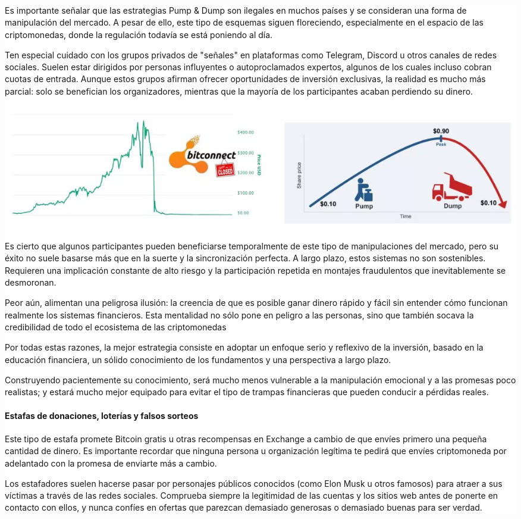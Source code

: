 
Es importante señalar que las estrategias Pump & Dump son ilegales en muchos países y se consideran una forma de manipulación del mercado. A pesar de ello, este tipo de esquemas siguen floreciendo, especialmente en el espacio de las criptomonedas, donde la regulación todavía se está poniendo al día.


Ten especial cuidado con los grupos privados de "señales" en plataformas como Telegram, Discord u otros canales de redes sociales. Suelen estar dirigidos por personas influyentes o autoproclamados expertos, algunos de los cuales incluso cobran cuotas de entrada. Aunque estos grupos afirman ofrecer oportunidades de inversión exclusivas, la realidad es mucho más parcial: solo se benefician los organizadores, mientras que la mayoría de los participantes acaban perdiendo su dinero.


![BTC102-Bitcoin](assets/fr/005.webp)


Es cierto que algunos participantes pueden beneficiarse temporalmente de este tipo de manipulaciones del mercado, pero su éxito no suele basarse más que en la suerte y la sincronización perfecta. A largo plazo, estos sistemas no son sostenibles. Requieren una implicación constante de alto riesgo y la participación repetida en montajes fraudulentos que inevitablemente se desmoronan.


Peor aún, alimentan una peligrosa ilusión: la creencia de que es posible ganar dinero rápido y fácil sin entender cómo funcionan realmente los sistemas financieros. Esta mentalidad no sólo pone en peligro a las personas, sino que también socava la credibilidad de todo el ecosistema de las criptomonedas


Por todas estas razones, la mejor estrategia consiste en adoptar un enfoque serio y reflexivo de la inversión, basado en la educación financiera, un sólido conocimiento de los fundamentos y una perspectiva a largo plazo.

Construyendo pacientemente su conocimiento, será mucho menos vulnerable a la manipulación emocional y a las promesas poco realistas; y estará mucho mejor equipado para evitar el tipo de trampas financieras que pueden conducir a pérdidas reales.


#### Estafas de donaciones, loterías y falsos sorteos


Este tipo de estafa promete Bitcoin gratis u otras recompensas en Exchange a cambio de que envíes primero una pequeña cantidad de dinero. Es importante recordar que ninguna persona u organización legítima te pedirá que envíes criptomoneda por adelantado con la promesa de enviarte más a cambio.


Los estafadores suelen hacerse pasar por personajes públicos conocidos (como Elon Musk u otros famosos) para atraer a sus víctimas a través de las redes sociales. Comprueba siempre la legitimidad de las cuentas y los sitios web antes de ponerte en contacto con ellos, y nunca confíes en ofertas que parezcan demasiado generosas o demasiado buenas para ser verdad.
